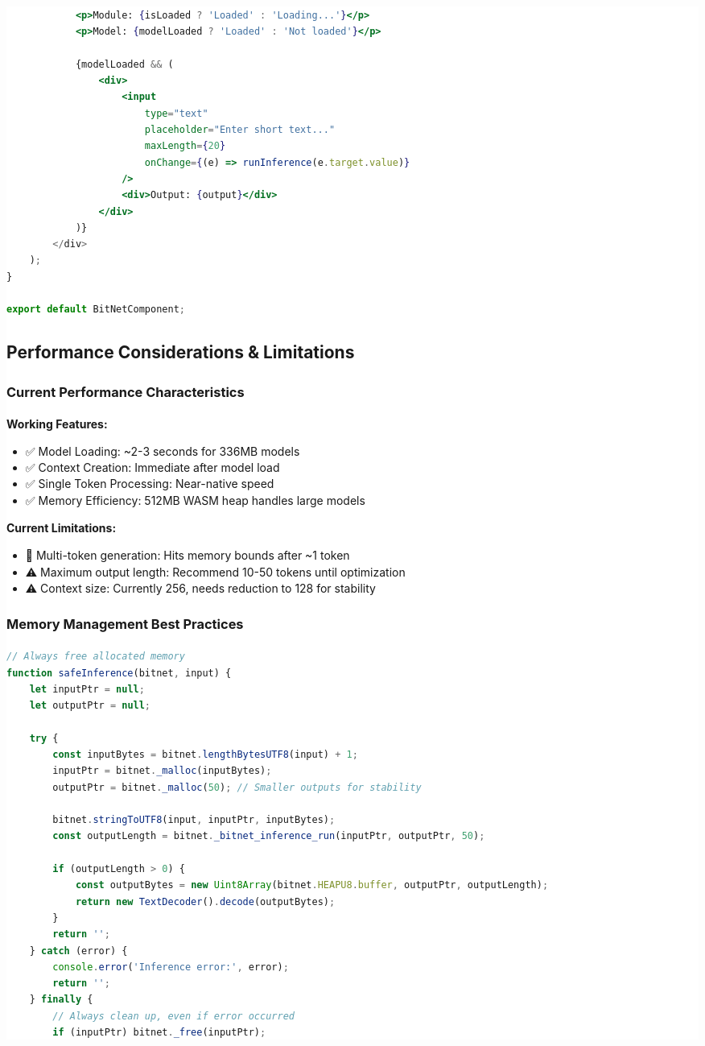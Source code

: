 ```jsx
            <p>Module: {isLoaded ? 'Loaded' : 'Loading...'}</p>
            <p>Model: {modelLoaded ? 'Loaded' : 'Not loaded'}</p>
            
            {modelLoaded && (
                <div>
                    <input 
                        type="text" 
                        placeholder="Enter short text..."
                        maxLength={20}
                        onChange={(e) => runInference(e.target.value)}
                    />
                    <div>Output: {output}</div>
                </div>
            )}
        </div>
    );
}

export default BitNetComponent;
```

## Performance Considerations & Limitations

### Current Performance Characteristics

**Working Features:**
- ✅ Model Loading: ~2-3 seconds for 336MB models
- ✅ Context Creation: Immediate after model load
- ✅ Single Token Processing: Near-native speed
- ✅ Memory Efficiency: 512MB WASM heap handles large models

**Current Limitations:**
- 🔄 Multi-token generation: Hits memory bounds after ~1 token
- ⚠️ Maximum output length: Recommend 10-50 tokens until optimization
- ⚠️ Context size: Currently 256, needs reduction to 128 for stability

### Memory Management Best Practices

```javascript
// Always free allocated memory
function safeInference(bitnet, input) {
    let inputPtr = null;
    let outputPtr = null;
    
    try {
        const inputBytes = bitnet.lengthBytesUTF8(input) + 1;
        inputPtr = bitnet._malloc(inputBytes);
        outputPtr = bitnet._malloc(50); // Smaller outputs for stability
        
        bitnet.stringToUTF8(input, inputPtr, inputBytes);
        const outputLength = bitnet._bitnet_inference_run(inputPtr, outputPtr, 50);
        
        if (outputLength > 0) {
            const outputBytes = new Uint8Array(bitnet.HEAPU8.buffer, outputPtr, outputLength);
            return new TextDecoder().decode(outputBytes);
        }
        return '';
    } catch (error) {
        console.error('Inference error:', error);
        return '';
    } finally {
        // Always clean up, even if error occurred
        if (inputPtr) bitnet._free(inputPtr);
```